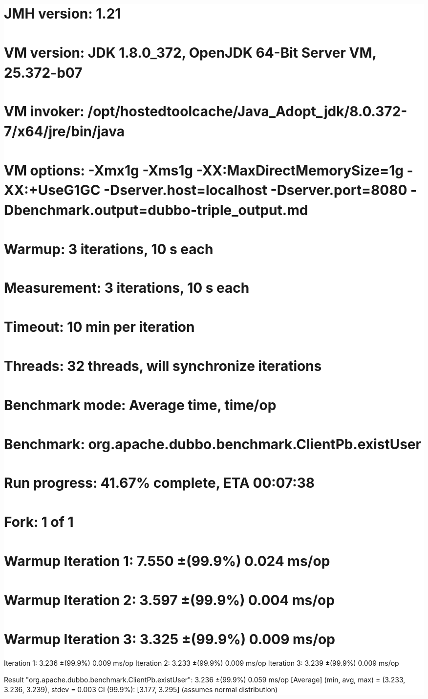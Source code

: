 
# JMH version: 1.21
# VM version: JDK 1.8.0_372, OpenJDK 64-Bit Server VM, 25.372-b07
# VM invoker: /opt/hostedtoolcache/Java_Adopt_jdk/8.0.372-7/x64/jre/bin/java
# VM options: -Xmx1g -Xms1g -XX:MaxDirectMemorySize=1g -XX:+UseG1GC -Dserver.host=localhost -Dserver.port=8080 -Dbenchmark.output=dubbo-triple_output.md
# Warmup: 3 iterations, 10 s each
# Measurement: 3 iterations, 10 s each
# Timeout: 10 min per iteration
# Threads: 32 threads, will synchronize iterations
# Benchmark mode: Average time, time/op
# Benchmark: org.apache.dubbo.benchmark.ClientPb.existUser

# Run progress: 41.67% complete, ETA 00:07:38
# Fork: 1 of 1
# Warmup Iteration   1: 7.550 ±(99.9%) 0.024 ms/op
# Warmup Iteration   2: 3.597 ±(99.9%) 0.004 ms/op
# Warmup Iteration   3: 3.325 ±(99.9%) 0.009 ms/op
Iteration   1: 3.236 ±(99.9%) 0.009 ms/op
Iteration   2: 3.233 ±(99.9%) 0.009 ms/op
Iteration   3: 3.239 ±(99.9%) 0.009 ms/op


Result "org.apache.dubbo.benchmark.ClientPb.existUser":
  3.236 ±(99.9%) 0.059 ms/op [Average]
  (min, avg, max) = (3.233, 3.236, 3.239), stdev = 0.003
  CI (99.9%): [3.177, 3.295] (assumes normal distribution)
